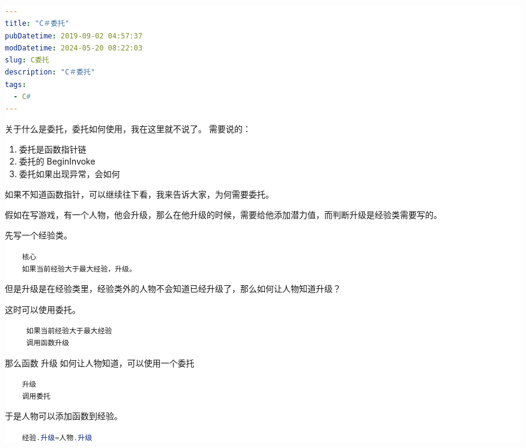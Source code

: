 ```yaml
---
title: "C＃委托"
pubDatetime: 2019-09-02 04:57:37
modDatetime: 2024-05-20 08:22:03
slug: C委托
description: "C＃委托"
tags:
  - C#
---
```





关于什么是委托，委托如何使用，我在这里就不说了。
需要说的：
1. 委托是函数指针链
2. 委托的 BeginInvoke
3. 委托如果出现异常，会如何







<div id="toc"></div>

如果不知道函数指针，可以继续往下看，我来告诉大家，为何需要委托。

假如在写游戏，有一个人物，他会升级，那么在他升级的时候，需要给他添加潜力值，而判断升级是经验类需要写的。

先写一个经验类。


```csharp
    核心
    如果当前经验大于最大经验，升级。
```

但是升级是在经验类里，经验类外的人物不会知道已经升级了，那么如何让人物知道升级？

这时可以使用委托。


```csharp
     如果当前经验大于最大经验
     调用函数升级
```

那么函数 升级 如何让人物知道，可以使用一个委托


```csharp
    升级
    调用委托
```

于是人物可以添加函数到经验。


```csharp
    经验.升级=人物.升级
```
